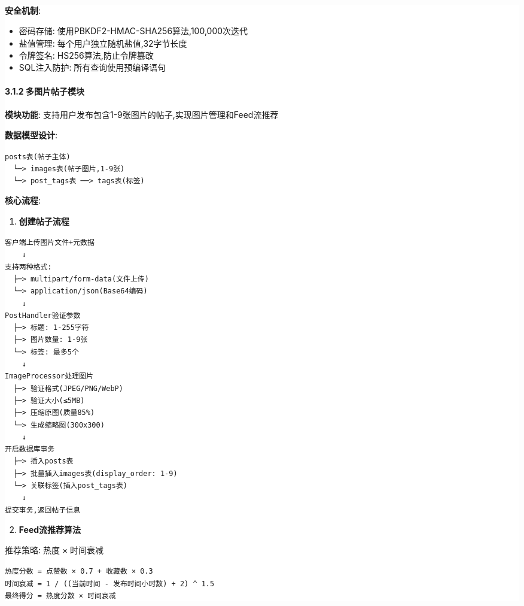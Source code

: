 **安全机制**:
- 密码存储: 使用PBKDF2-HMAC-SHA256算法,100,000次迭代
- 盐值管理: 每个用户独立随机盐值,32字节长度
- 令牌签名: HS256算法,防止令牌篡改
- SQL注入防护: 所有查询使用预编译语句

#### 3.1.2 多图片帖子模块

**模块功能**: 支持用户发布包含1-9张图片的帖子,实现图片管理和Feed流推荐

**数据模型设计**:

```
posts表(帖子主体)
  └─> images表(帖子图片,1-9张)
  └─> post_tags表 ──> tags表(标签)
```

**核心流程**:

1. **创建帖子流程**

```
客户端上传图片文件+元数据
    ↓
支持两种格式:
  ├─> multipart/form-data(文件上传)
  └─> application/json(Base64编码)
    ↓
PostHandler验证参数
  ├─> 标题: 1-255字符
  ├─> 图片数量: 1-9张
  └─> 标签: 最多5个
    ↓
ImageProcessor处理图片
  ├─> 验证格式(JPEG/PNG/WebP)
  ├─> 验证大小(≤5MB)
  ├─> 压缩原图(质量85%)
  └─> 生成缩略图(300x300)
    ↓
开启数据库事务
  ├─> 插入posts表
  ├─> 批量插入images表(display_order: 1-9)
  └─> 关联标签(插入post_tags表)
    ↓
提交事务,返回帖子信息
```

2. **Feed流推荐算法**

推荐策略: 热度 × 时间衰减

```
热度分数 = 点赞数 × 0.7 + 收藏数 × 0.3
时间衰减 = 1 / ((当前时间 - 发布时间小时数) + 2) ^ 1.5
最终得分 = 热度分数 × 时间衰减
```
